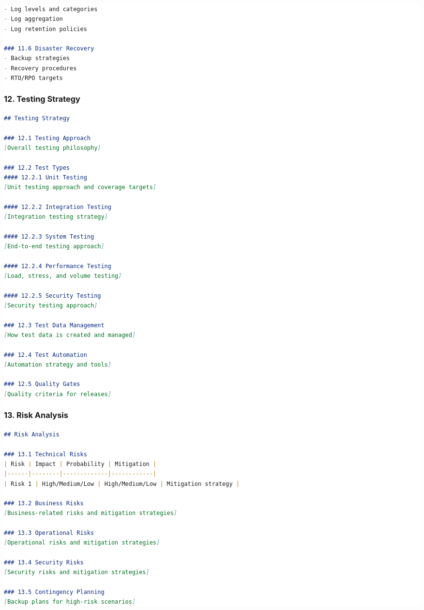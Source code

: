 ```markdown
- Log levels and categories
- Log aggregation
- Log retention policies

### 11.6 Disaster Recovery
- Backup strategies
- Recovery procedures
- RTO/RPO targets
```

### 12. Testing Strategy
```markdown
## Testing Strategy

### 12.1 Testing Approach
[Overall testing philosophy]

### 12.2 Test Types
#### 12.2.1 Unit Testing
[Unit testing approach and coverage targets]

#### 12.2.2 Integration Testing
[Integration testing strategy]

#### 12.2.3 System Testing
[End-to-end testing approach]

#### 12.2.4 Performance Testing
[Load, stress, and volume testing]

#### 12.2.5 Security Testing
[Security testing approach]

### 12.3 Test Data Management
[How test data is created and managed]

### 12.4 Test Automation
[Automation strategy and tools]

### 12.5 Quality Gates
[Quality criteria for releases]
```

### 13. Risk Analysis
```markdown
## Risk Analysis

### 13.1 Technical Risks
| Risk | Impact | Probability | Mitigation |
|------|--------|-------------|------------|
| Risk 1 | High/Medium/Low | High/Medium/Low | Mitigation strategy |

### 13.2 Business Risks
[Business-related risks and mitigation strategies]

### 13.3 Operational Risks
[Operational risks and mitigation strategies]

### 13.4 Security Risks
[Security risks and mitigation strategies]

### 13.5 Contingency Planning
[Backup plans for high-risk scenarios]
```